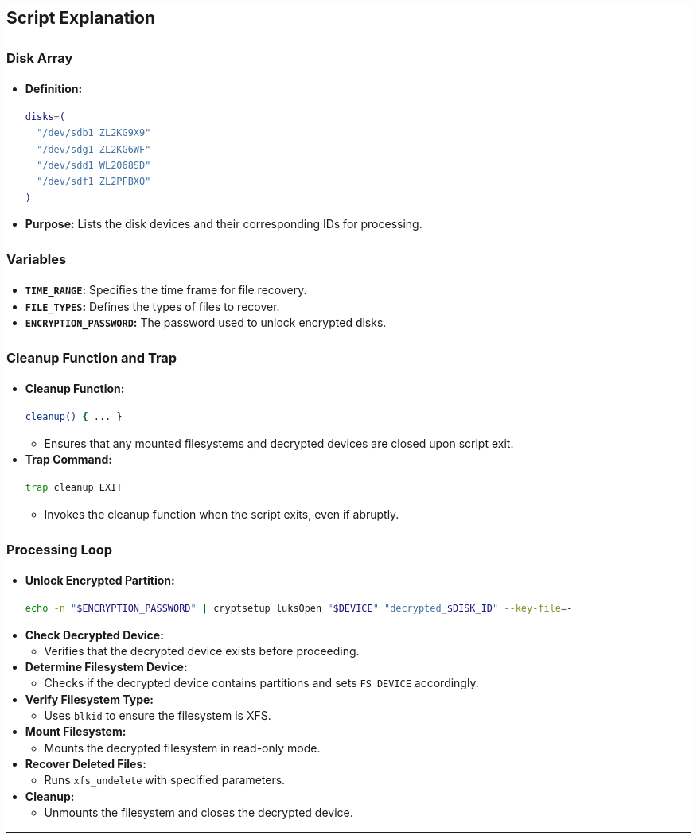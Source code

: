 ## Script Explanation

### Disk Array

- **Definition:**
  ```bash
  disks=(
    "/dev/sdb1 ZL2KG9X9"
    "/dev/sdg1 ZL2KG6WF"
    "/dev/sdd1 WL2068SD"
    "/dev/sdf1 ZL2PFBXQ"
  )
  ```
- **Purpose:** Lists the disk devices and their corresponding IDs for processing.

### Variables

- **`TIME_RANGE`:** Specifies the time frame for file recovery.
- **`FILE_TYPES`:** Defines the types of files to recover.
- **`ENCRYPTION_PASSWORD`:** The password used to unlock encrypted disks.

### Cleanup Function and Trap

- **Cleanup Function:**
  ```bash
  cleanup() { ... }
  ```
  - Ensures that any mounted filesystems and decrypted devices are closed upon script exit.
- **Trap Command:**
  ```bash
  trap cleanup EXIT
  ```
  - Invokes the cleanup function when the script exits, even if abruptly.

### Processing Loop

- **Unlock Encrypted Partition:**
  ```bash
  echo -n "$ENCRYPTION_PASSWORD" | cryptsetup luksOpen "$DEVICE" "decrypted_$DISK_ID" --key-file=-
  ```
- **Check Decrypted Device:**
  - Verifies that the decrypted device exists before proceeding.
- **Determine Filesystem Device:**
  - Checks if the decrypted device contains partitions and sets `FS_DEVICE` accordingly.
- **Verify Filesystem Type:**
  - Uses `blkid` to ensure the filesystem is XFS.
- **Mount Filesystem:**
  - Mounts the decrypted filesystem in read-only mode.
- **Recover Deleted Files:**
  - Runs `xfs_undelete` with specified parameters.
- **Cleanup:**
  - Unmounts the filesystem and closes the decrypted device.

---